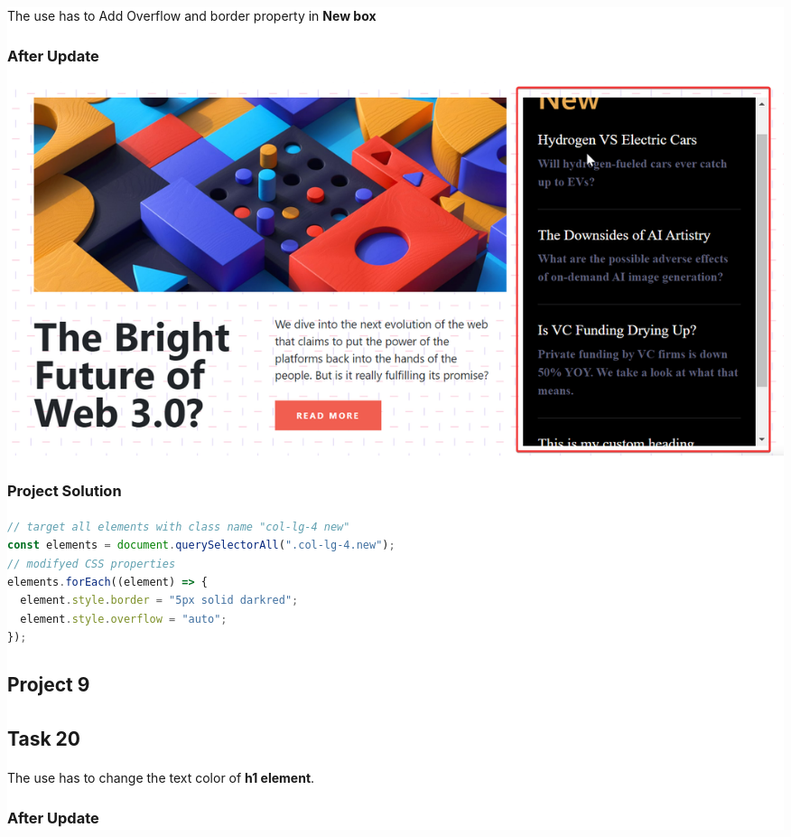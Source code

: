 The use has to Add Overflow and border property in **New box**

### **After Update**

![Output Image](./DOM%20P8%20done/DOM%20P8/ass8.1-after.png)

### **Project Solution**

```js
// target all elements with class name "col-lg-4 new"
const elements = document.querySelectorAll(".col-lg-4.new");
// modifyed CSS properties
elements.forEach((element) => {
  element.style.border = "5px solid darkred";
  element.style.overflow = "auto";
});
```

## Project 9

## **Task 20**

The use has to change the text color of **h1 element**.

### **After Update**
